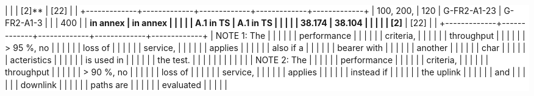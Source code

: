 |             |             | \[2\]**     | \[22\]      |             |
+-------------+-------------+-------------+-------------+-------------+
| 100, 200,   | 120         | G-FR2-A1-23 | G-FR2-A1-3  |             |
| 400         |             | **in annex  | in annex    |             |
|             |             | A.1 in TS   | A.1 in TS   |             |
|             |             | 38.174      | 38.104      |             |
|             |             | \[2\]**     | \[22\]      |             |
+-------------+-------------+-------------+-------------+-------------+
| NOTE 1: The |             |             |             |             |
| performance |             |             |             |             |
| criteria,   |             |             |             |             |
| throughput  |             |             |             |             |
| \> 95 %, no |             |             |             |             |
| loss of     |             |             |             |             |
| service,    |             |             |             |             |
| applies     |             |             |             |             |
| also if a   |             |             |             |             |
| bearer with |             |             |             |             |
| another     |             |             |             |             |
| char        |             |             |             |             |
| acteristics |             |             |             |             |
| is used in  |             |             |             |             |
| the test.   |             |             |             |             |
|             |             |             |             |             |
| NOTE 2: The |             |             |             |             |
| performance |             |             |             |             |
| criteria,   |             |             |             |             |
| throughput  |             |             |             |             |
| \> 90 %, no |             |             |             |             |
| loss of     |             |             |             |             |
| service,    |             |             |             |             |
| applies     |             |             |             |             |
| instead if  |             |             |             |             |
| the uplink  |             |             |             |             |
| and         |             |             |             |             |
| downlink    |             |             |             |             |
| paths are   |             |             |             |             |
| evaluated   |             |             |             |             |